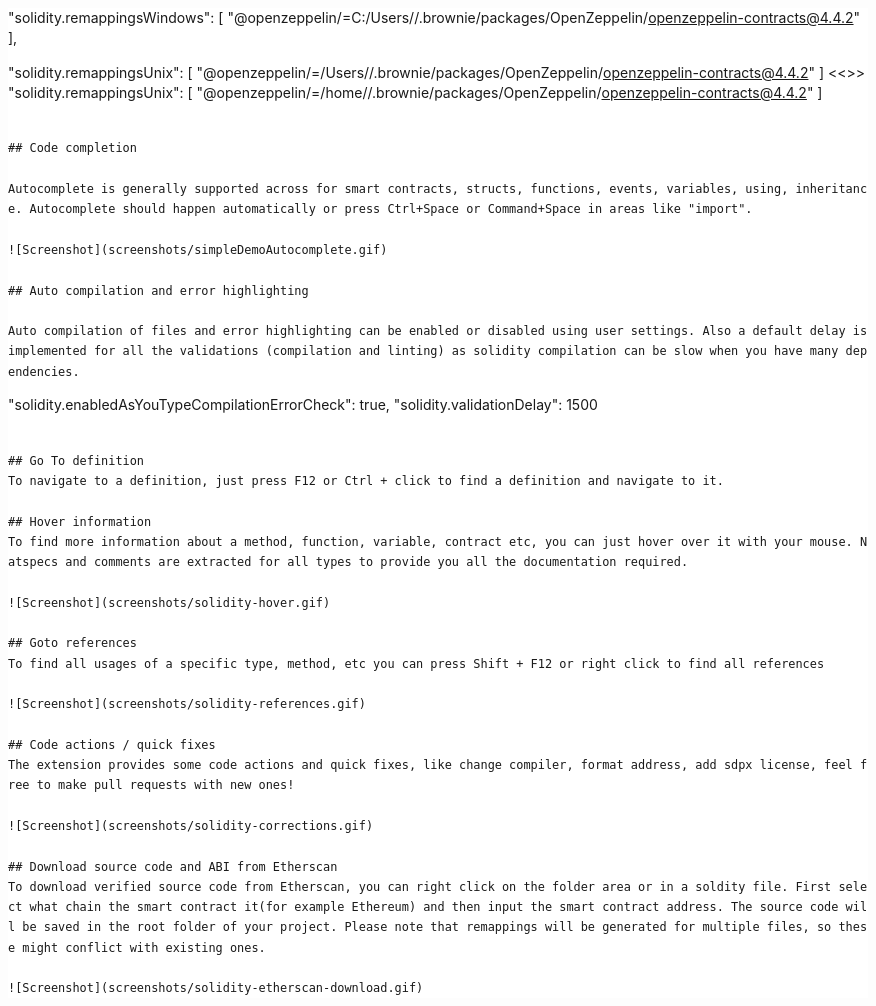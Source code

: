 ```
```
  "solidity.remappingsWindows": [
    "@openzeppelin/=C:/Users/<USERNAME>/.brownie/packages/OpenZeppelin/openzeppelin-contracts@4.4.2"
  ],
  
  "solidity.remappingsUnix": [
    "@openzeppelin/=/Users/<USERNAME>/.brownie/packages/OpenZeppelin/openzeppelin-contracts@4.4.2"
  ]
  <<<OR>>> 
  "solidity.remappingsUnix": [
    "@openzeppelin/=/home/<USERNAME>/.brownie/packages/OpenZeppelin/openzeppelin-contracts@4.4.2"
  ]
```

## Code completion

Autocomplete is generally supported across for smart contracts, structs, functions, events, variables, using, inheritance. Autocomplete should happen automatically or press Ctrl+Space or Command+Space in areas like "import".

![Screenshot](screenshots/simpleDemoAutocomplete.gif)

## Auto compilation and error highlighting

Auto compilation of files and error highlighting can be enabled or disabled using user settings. Also a default delay is implemented for all the validations (compilation and linting) as solidity compilation can be slow when you have many dependencies.

```
"solidity.enabledAsYouTypeCompilationErrorCheck": true,
"solidity.validationDelay": 1500
```

## Go To definition
To navigate to a definition, just press F12 or Ctrl + click to find a definition and navigate to it.

## Hover information
To find more information about a method, function, variable, contract etc, you can just hover over it with your mouse. Natspecs and comments are extracted for all types to provide you all the documentation required.

![Screenshot](screenshots/solidity-hover.gif)

## Goto references
To find all usages of a specific type, method, etc you can press Shift + F12 or right click to find all references

![Screenshot](screenshots/solidity-references.gif)

## Code actions / quick fixes
The extension provides some code actions and quick fixes, like change compiler, format address, add sdpx license, feel free to make pull requests with new ones!

![Screenshot](screenshots/solidity-corrections.gif)

## Download source code and ABI from Etherscan
To download verified source code from Etherscan, you can right click on the folder area or in a soldity file. First select what chain the smart contract it(for example Ethereum) and then input the smart contract address. The source code will be saved in the root folder of your project. Please note that remappings will be generated for multiple files, so these might conflict with existing ones.

![Screenshot](screenshots/solidity-etherscan-download.gif)

```